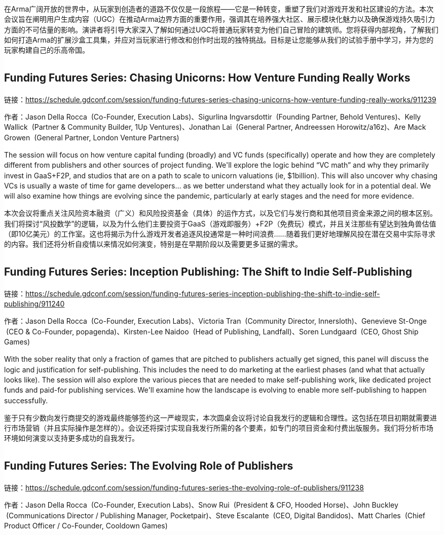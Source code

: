 在Arma广阔开放的世界中，从玩家到创造者的道路不仅仅是一段旅程——它是一种转变，重塑了我们对游戏开发和社区建设的方法。本次会议旨在阐明用户生成内容（UGC）在推动Arma边界方面的重要作用，强调其在培养强大社区、展示模块化魅力以及确保游戏持久吸引力方面的不可估量的影响。演讲者将引导大家深入了解如何通过UGC将普通玩家转变为他们自己冒险的建筑师。您将获得内部视角，了解我们如何打造Arma的扩展沙盒工具集，并应对当玩家进行修改和创作时出现的独特挑战。目标是让您能够从我们的试验手册中学习，并为您的玩家构建自己的乐高帝国。

## Funding Futures Series: Chasing Unicorns: How Venture Funding Really Works

链接：https://schedule.gdconf.com/session/funding-futures-series-chasing-unicorns-how-venture-funding-really-works/911239

作者：Jason Della Rocca  (Co-Founder, Execution Labs)、Sigurlina Ingvarsdottir  (Founding Partner, Behold Ventures)、Kelly Wallick  (Partner & Community Builder, 1Up Ventures)、Jonathan Lai  (General Partner, Andreessen Horowitz/a16z)、Are Mack Growen  (General Partner, London Venture Partners)

The session will focus on how venture capital funding (broadly) and VC funds (specifically) operate and how they are completely different from publishers and other sources of project funding. We'll explore the logic behind “VC math” and why they primarily invest in GaaS+F2P, and studios that are on a path to scale to unicorn valuations (ie, $1billion). This will also uncover why chasing VCs is usually a waste of time for game developers… as we better understand what they actually look for in a potential deal. We will also examine how things are evolving since the pandemic, particularly at early stages and the need for more evidence.

本次会议将重点关注风险资本融资（广义）和风险投资基金（具体）的运作方式，以及它们与发行商和其他项目资金来源之间的根本区别。我们将探讨“风投数学”的逻辑，以及为什么他们主要投资于GaaS（游戏即服务）+F2P（免费玩）模式，并且关注那些有望达到独角兽估值（即10亿美元）的工作室。这也将揭示为什么游戏开发者追逐风投通常是一种时间浪费……随着我们更好地理解风投在潜在交易中实际寻求的内容。我们还将分析自疫情以来情况如何演变，特别是在早期阶段以及需要更多证据的需求。

## Funding Futures Series: Inception Publishing: The Shift to Indie Self-Publishing

链接：https://schedule.gdconf.com/session/funding-futures-series-inception-publishing-the-shift-to-indie-self-publishing/911240

作者：Jason Della Rocca  (Co-Founder, Execution Labs)、Victoria Tran  (Community Director, Innersloth)、Genevieve St-Onge  (CEO & Co-Founder, popagenda)、Kirsten-Lee Naidoo  (Head of Publishing, Landfall)、Soren Lundgaard  (CEO, Ghost Ship Games)

With the sober reality that only a fraction of games that are pitched to publishers actually get signed, this panel will discuss the logic and justification for self-publishing. This includes the need to do marketing at the earliest phases (and what that actually looks like). The session will also explore the various pieces that are needed to make self-publishing work, like dedicated project funds and paid-for publishing services. We'll examine how the landscape is evolving to enable more self-publishing to happen successfully.

鉴于只有少数向发行商提交的游戏最终能够签约这一严峻现实，本次圆桌会议将讨论自我发行的逻辑和合理性。这包括在项目初期就需要进行市场营销（并且实际操作是怎样的）。会议还将探讨实现自我发行所需的各个要素，如专门的项目资金和付费出版服务。我们将分析市场环境如何演变以支持更多成功的自我发行。

## Funding Futures Series: The Evolving Role of Publishers

链接：https://schedule.gdconf.com/session/funding-futures-series-the-evolving-role-of-publishers/911238

作者：Jason Della Rocca  (Co-Founder, Execution Labs)、Snow Rui  (President & CFO, Hooded Horse)、John Buckley  (Communications Director / Publishing Manager, Pocketpair)、Steve Escalante  (CEO, Digital Bandidos)、Matt Charles  (Chief Product Officer / Co-Founder, Cooldown Games)
